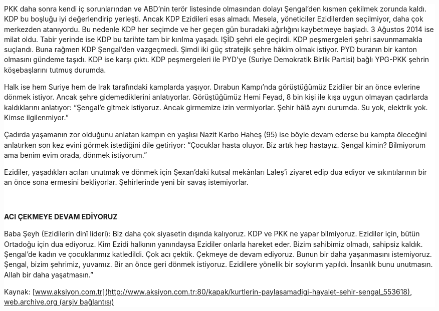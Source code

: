   PKK daha sonra kendi iç sorunlarından ve ABD’nin terör listesinde olmasından dolayı Şengal’den kısmen çekilmek zorunda kaldı. KDP bu boşluğu iyi değerlendirip yerleşti. Ancak KDP Ezidileri esas almadı. Mesela, yöneticiler Ezidilerden seçilmiyor, daha çok merkezden atanıyordu. Bu nedenle KDP her seçimde ve her geçen gün buradaki ağırlığını kaybetmeye başladı. 3 Ağustos 2014 ise milat oldu. Tabir yerinde ise KDP bu tarihte tam bir kırılma yaşadı. IŞİD şehri ele geçirdi. KDP peşmergeleri şehri savunmamakla suçlandı. Buna rağmen KDP Şengal’den vazgeçmedi. Şimdi iki güç stratejik şehre hâkim olmak istiyor. PYD buranın bir kanton olmasını gündeme taşıdı. KDP ise karşı çıktı. KDP peşmergeleri ile PYD’ye (Suriye Demokratik Birlik Partisi) bağlı YPG-PKK şehrin köşebaşlarını tutmuş durumda.
 </p>
 <p>
  Halk ise hem Suriye hem de Irak tarafındaki kamplarda yaşıyor. Dırabun Kampı’nda görüştüğümüz Ezidiler bir an önce evlerine dönmek istiyor. Ancak şehre gidemediklerini anlatıyorlar. Görüştüğümüz Hemi Feyad, 8 bin kişi ile kışa uygun olmayan çadırlarda kaldıklarını anlatıyor: “Şengal’e gitmek istiyoruz. Ancak girmemize izin vermiyorlar. Şehir hâlâ aynı durumda. Su yok, elektrik yok. Kimse ilgilenmiyor.”
 </p>
 <p>
  Çadırda yaşamanın zor olduğunu anlatan kampın en yaşlısı Nazit Karbo Haheş (95) ise böyle devam ederse bu kampta öleceğini anlatırken son kez evini görmek istediğini dile getiriyor: “Çocuklar hasta oluyor. Biz artık hep hastayız. Şengal kimin? Bilmiyorum ama benim evim orada, dönmek istiyorum.”
 </p>
 <p>
  Ezidiler, yaşadıkları acıları unutmak ve dönmek için Şexan’daki kutsal mekânları Laleş’i ziyaret edip dua ediyor ve sıkıntılarının bir an önce sona ermesini bekliyorlar. Şehirlerinde yeni bir savaş istemiyorlar.
 </p>
 <p>
  <img alt="" src="http://web.archive.org/web/20160218013754im_/http://medya.aksiyon.com.tr//aksiyon/2016/01/19/574550.jpg "/>
 </p>
 <p>
  <strong>
   ACI ÇEKMEYE DEVAM EDİYORUZ
  </strong>
 </p>
 <p>
  Baba Şeyh (Ezidilerin dinî lideri): Biz daha çok siyasetin dışında kalıyoruz. KDP ve PKK ne yapar bilmiyoruz. Ezidiler için, bütün Ortadoğu için dua ediyoruz. Kim Ezidi halkının yanındaysa Ezidiler onlarla hareket eder. Bizim sahibimiz olmadı, sahipsiz kaldık. Şengal’de kadın ve çocuklarımız katledildi. Çok acı çektik. Çekmeye de devam ediyoruz. Bunun bir daha yaşanmasını istemiyoruz. Şengal, bizim şehrimiz, yuvamız. Bir an önce geri dönmek istiyoruz. Ezidilere yönelik bir soykırım yapıldı. İnsanlık bunu unutmasın. Allah bir daha yaşatmasın.”
 </p>
</div>


Kaynak: [www.aksiyon.com.tr](http://www.aksiyon.com.tr:80/kapak/kurtlerin-paylasamadigi-hayalet-sehir-sengal_553618), [web.archive.org (arşiv bağlantısı)](http://web.archive.org/web/20160218013754/http://www.aksiyon.com.tr:80/kapak/kurtlerin-paylasamadigi-hayalet-sehir-sengal_553618)

